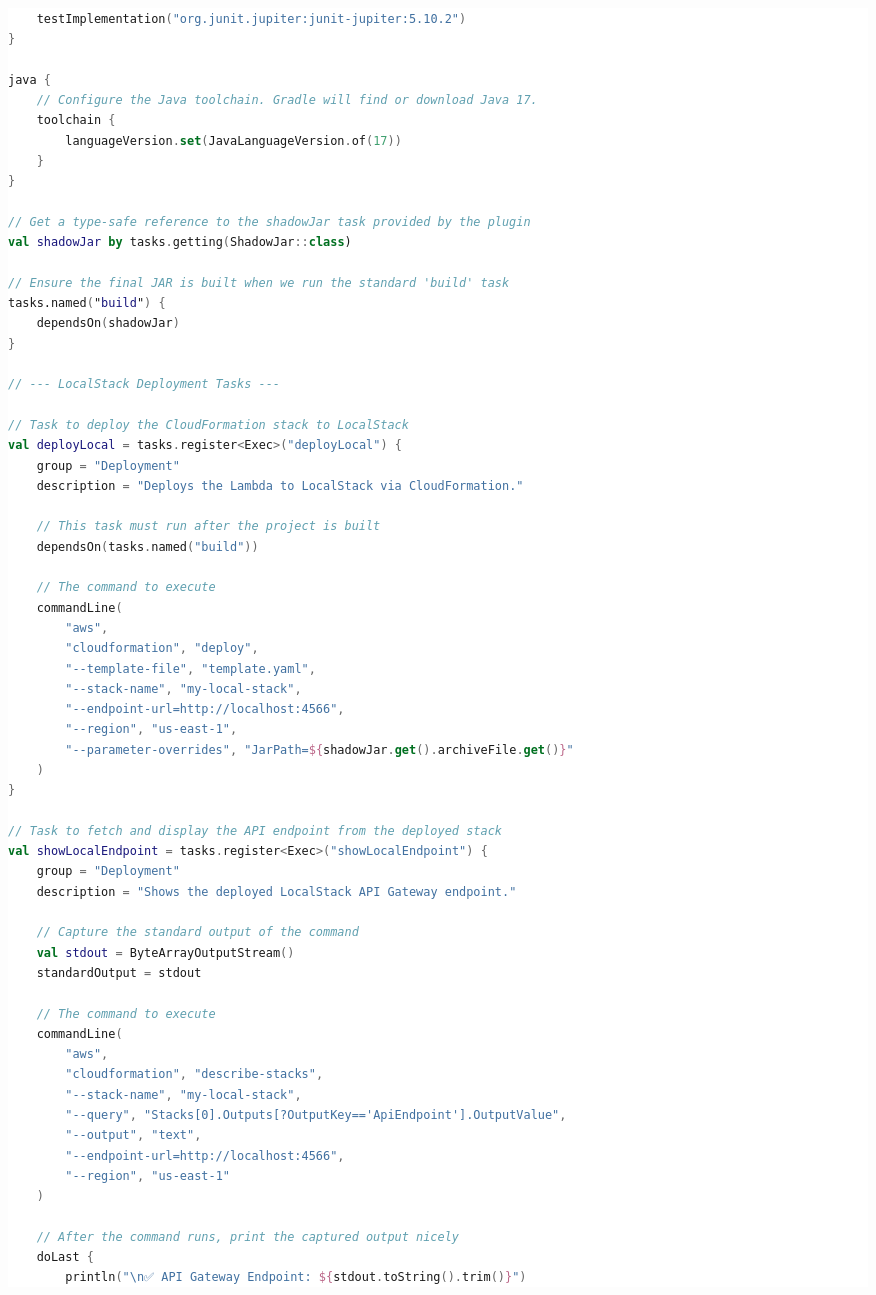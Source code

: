```kotlin
    testImplementation("org.junit.jupiter:junit-jupiter:5.10.2")
}

java {
    // Configure the Java toolchain. Gradle will find or download Java 17.
    toolchain {
        languageVersion.set(JavaLanguageVersion.of(17))
    }
}

// Get a type-safe reference to the shadowJar task provided by the plugin
val shadowJar by tasks.getting(ShadowJar::class)

// Ensure the final JAR is built when we run the standard 'build' task
tasks.named("build") {
    dependsOn(shadowJar)
}

// --- LocalStack Deployment Tasks ---

// Task to deploy the CloudFormation stack to LocalStack
val deployLocal = tasks.register<Exec>("deployLocal") {
    group = "Deployment"
    description = "Deploys the Lambda to LocalStack via CloudFormation."

    // This task must run after the project is built
    dependsOn(tasks.named("build"))

    // The command to execute
    commandLine(
        "aws",
        "cloudformation", "deploy",
        "--template-file", "template.yaml",
        "--stack-name", "my-local-stack",
        "--endpoint-url=http://localhost:4566",
        "--region", "us-east-1",
        "--parameter-overrides", "JarPath=${shadowJar.get().archiveFile.get()}"
    )
}

// Task to fetch and display the API endpoint from the deployed stack
val showLocalEndpoint = tasks.register<Exec>("showLocalEndpoint") {
    group = "Deployment"
    description = "Shows the deployed LocalStack API Gateway endpoint."

    // Capture the standard output of the command
    val stdout = ByteArrayOutputStream()
    standardOutput = stdout

    // The command to execute
    commandLine(
        "aws",
        "cloudformation", "describe-stacks",
        "--stack-name", "my-local-stack",
        "--query", "Stacks[0].Outputs[?OutputKey=='ApiEndpoint'].OutputValue",
        "--output", "text",
        "--endpoint-url=http://localhost:4566",
        "--region", "us-east-1"
    )

    // After the command runs, print the captured output nicely
    doLast {
        println("\n✅ API Gateway Endpoint: ${stdout.toString().trim()}")
```